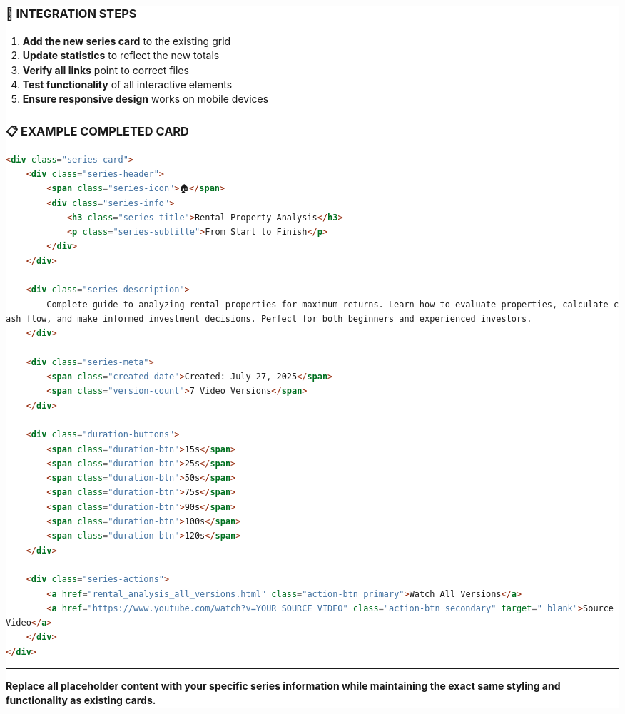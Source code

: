 ### 🎯 INTEGRATION STEPS

1. **Add the new series card** to the existing grid
2. **Update statistics** to reflect the new totals
3. **Verify all links** point to correct files
4. **Test functionality** of all interactive elements
5. **Ensure responsive design** works on mobile devices

### 📋 EXAMPLE COMPLETED CARD

```html
<div class="series-card">
    <div class="series-header">
        <span class="series-icon">🏠</span>
        <div class="series-info">
            <h3 class="series-title">Rental Property Analysis</h3>
            <p class="series-subtitle">From Start to Finish</p>
        </div>
    </div>
    
    <div class="series-description">
        Complete guide to analyzing rental properties for maximum returns. Learn how to evaluate properties, calculate cash flow, and make informed investment decisions. Perfect for both beginners and experienced investors.
    </div>
    
    <div class="series-meta">
        <span class="created-date">Created: July 27, 2025</span>
        <span class="version-count">7 Video Versions</span>
    </div>
    
    <div class="duration-buttons">
        <span class="duration-btn">15s</span>
        <span class="duration-btn">25s</span>
        <span class="duration-btn">50s</span>
        <span class="duration-btn">75s</span>
        <span class="duration-btn">90s</span>
        <span class="duration-btn">100s</span>
        <span class="duration-btn">120s</span>
    </div>
    
    <div class="series-actions">
        <a href="rental_analysis_all_versions.html" class="action-btn primary">Watch All Versions</a>
        <a href="https://www.youtube.com/watch?v=YOUR_SOURCE_VIDEO" class="action-btn secondary" target="_blank">Source Video</a>
    </div>
</div>
```

---

**Replace all placeholder content with your specific series information while maintaining the exact same styling and functionality as existing cards.** 
